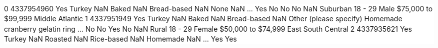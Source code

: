   <tbody>
    <tr>
      <th>0</th>
      <td>4337954960</td>
      <td>Yes</td>
      <td>Turkey</td>
      <td>NaN</td>
      <td>Baked</td>
      <td>NaN</td>
      <td>Bread-based</td>
      <td>NaN</td>
      <td>None</td>
      <td>NaN</td>
      <td>...</td>
      <td>Yes</td>
      <td>No</td>
      <td>No</td>
      <td>No</td>
      <td>NaN</td>
      <td>Suburban</td>
      <td>18 - 29</td>
      <td>Male</td>
      <td>$75,000 to $99,999</td>
      <td>Middle Atlantic</td>
    </tr>
    <tr>
      <th>1</th>
      <td>4337951949</td>
      <td>Yes</td>
      <td>Turkey</td>
      <td>NaN</td>
      <td>Baked</td>
      <td>NaN</td>
      <td>Bread-based</td>
      <td>NaN</td>
      <td>Other (please specify)</td>
      <td>Homemade cranberry gelatin ring</td>
      <td>...</td>
      <td>No</td>
      <td>No</td>
      <td>Yes</td>
      <td>No</td>
      <td>NaN</td>
      <td>Rural</td>
      <td>18 - 29</td>
      <td>Female</td>
      <td>$50,000 to $74,999</td>
      <td>East South Central</td>
    </tr>
    <tr>
      <th>2</th>
      <td>4337935621</td>
      <td>Yes</td>
      <td>Turkey</td>
      <td>NaN</td>
      <td>Roasted</td>
      <td>NaN</td>
      <td>Rice-based</td>
      <td>NaN</td>
      <td>Homemade</td>
      <td>NaN</td>
      <td>...</td>
      <td>Yes</td>
      <td>Yes</td>